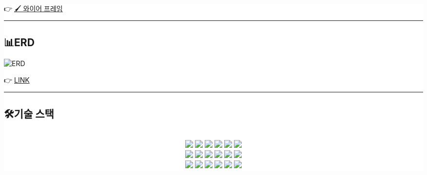 👉 [🖌 와이어 프레임](https://www.figma.com/design/3A81g004CjFSzGUwJYui4K/%EA%B5%AC%EB%8F%85%EB%A7%A4%EB%8B%88%EC%95%84?node-id=0-1&p=f&t=Jk7p2ywlCuIzTUhI-0)


---

## 📊ERD
<img src="https://github.com/user-attachments/assets/0552df77-3634-4957-af77-8fc025aced5d" alt="ERD" width="1000"/>

👉 [LINK](https://www.erdcloud.com/d/YyJTwMGCSLFs6Fb5b)

---

## 🛠기술 스택


<div align=center> 
  <br>
  <img src="https://img.shields.io/badge/react-61DAFB?style=for-the-badge&logo=react&logoColor=black">
  <img src="https://img.shields.io/badge/react query-FF4154?style=for-the-badge&logo=reactquery&logoColor=black">
  <img src="https://img.shields.io/badge/css modules-1572B6?style=for-the-badge&logo=cssmodules&logoColor=white">
  <img src="https://img.shields.io/badge/javascript-F7DF1E?style=for-the-badge&logo=javascript&logoColor=black">
  <img src="https://img.shields.io/badge/vite-02303A?style=for-the-badge&logo=vite&logoColor=white">
  <img src="https://img.shields.io/badge/Chart.js-FF6384?style=for-the-badge&logo=chart.js&logoColor=black">
  <br>
  
  <img src="https://img.shields.io/badge/spring-6DB33F?style=for-the-badge&logo=spring&logoColor=white">
  <img src="https://img.shields.io/badge/java-007396?style=for-the-badge&logo=java&logoColor=white"> 
  <img src="https://img.shields.io/badge/queryDsl-2088FF?style=for-the-badge&logo=query&logoColor=white">
  <img src="https://img.shields.io/badge/spring boot-6DB33F?style=for-the-badge&logo=springboot&logoColor=white">
  <img src="https://img.shields.io/badge/spring security-6DB33F?style=for-the-badge&logo=springsecurity&logoColor=white">
  <img src="https://img.shields.io/badge/gradle-02303A?style=for-the-badge&logo=gradle&logoColor=white">  
  <br>
  
  <img src="https://img.shields.io/badge/Amazon%20S3-569A31?style=for-the-badge&logo=Amazon%20S3&logoColor=white">
  <img src="https://img.shields.io/badge/Amazon%20Route53-8C4FFF?style=for-the-badge&logo=amazonroute53&logoColor=white">
  <img src="https://img.shields.io/badge/Amazon%20EC2-FF9900?style=for-the-badge&logo=Amazon%20EC2&logoColor=white">
  <img src="https://img.shields.io/badge/Amazon%20RDS-527FFF?style=for-the-badge&logo=Amazon%20RDS&logoColor=white">
  <img src="https://img.shields.io/badge/GitHub Actions-2088FF?style=for-the-badge&logo=GitHub Actions&logoColor=white">
  <img src="https://img.shields.io/badge/docker-%230db7ed.svg?style=for-the-badge&logo=docker&logoColor=white"> 
  <br>
  